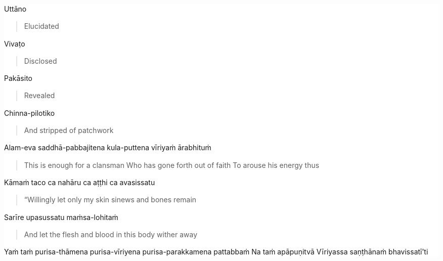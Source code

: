 </div>

Uttāno

<div class="english">

> Elucidated

</div>

Vivaṭo

<div class="english">

> Disclosed

</div>

Pakāsito

<div class="english">

> Revealed

</div>

Chinna-pilotiko

<div class="english">

> And stripped of patchwork

</div>

Alam-eva saddhā-pabbajitena kula-puttena vīriyaṁ ārabhituṁ

<div class="english">

> This is enough for a clansman
> Who has gone forth out of faith
> To arouse his energy thus

</div>

Kāmaṁ taco ca nahāru ca aṭṭhi ca avasissatu

<div class="english">

> “Willingly let only my skin  sinews  and bones remain

</div>

Sarīre upasussatu maṁsa-lohitaṁ

<div class="english">

> And let the flesh and blood in this body wither away

</div>

Yaṁ taṁ purisa-thāmena purisa-vīriyena purisa-parakkamena pattabbaṁ
Na taṁ apāpuṇitvā
Vīriyassa saṇṭhānaṁ bhavissatī’ti

<div class="english">
